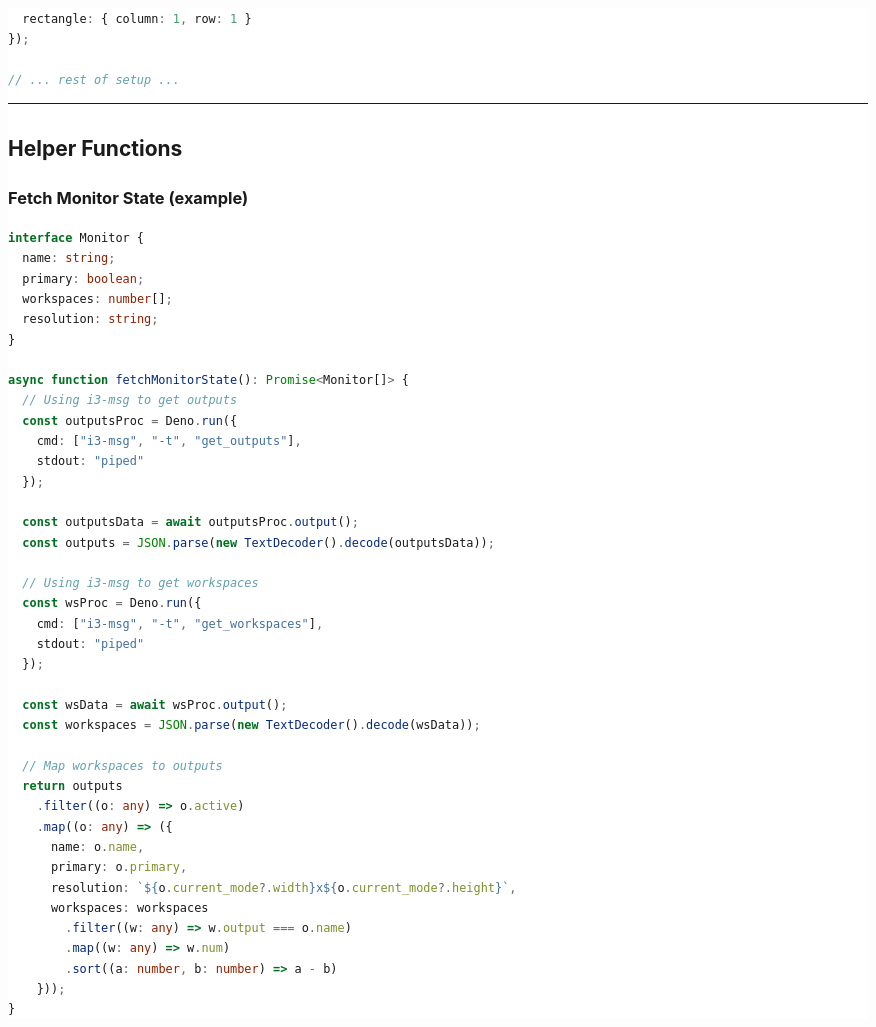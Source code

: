 ```typescript
  rectangle: { column: 1, row: 1 }
});

// ... rest of setup ...
```

---

## Helper Functions

### Fetch Monitor State (example)

```typescript
interface Monitor {
  name: string;
  primary: boolean;
  workspaces: number[];
  resolution: string;
}

async function fetchMonitorState(): Promise<Monitor[]> {
  // Using i3-msg to get outputs
  const outputsProc = Deno.run({
    cmd: ["i3-msg", "-t", "get_outputs"],
    stdout: "piped"
  });

  const outputsData = await outputsProc.output();
  const outputs = JSON.parse(new TextDecoder().decode(outputsData));

  // Using i3-msg to get workspaces
  const wsProc = Deno.run({
    cmd: ["i3-msg", "-t", "get_workspaces"],
    stdout: "piped"
  });

  const wsData = await wsProc.output();
  const workspaces = JSON.parse(new TextDecoder().decode(wsData));

  // Map workspaces to outputs
  return outputs
    .filter((o: any) => o.active)
    .map((o: any) => ({
      name: o.name,
      primary: o.primary,
      resolution: `${o.current_mode?.width}x${o.current_mode?.height}`,
      workspaces: workspaces
        .filter((w: any) => w.output === o.name)
        .map((w: any) => w.num)
        .sort((a: number, b: number) => a - b)
    }));
}
```
